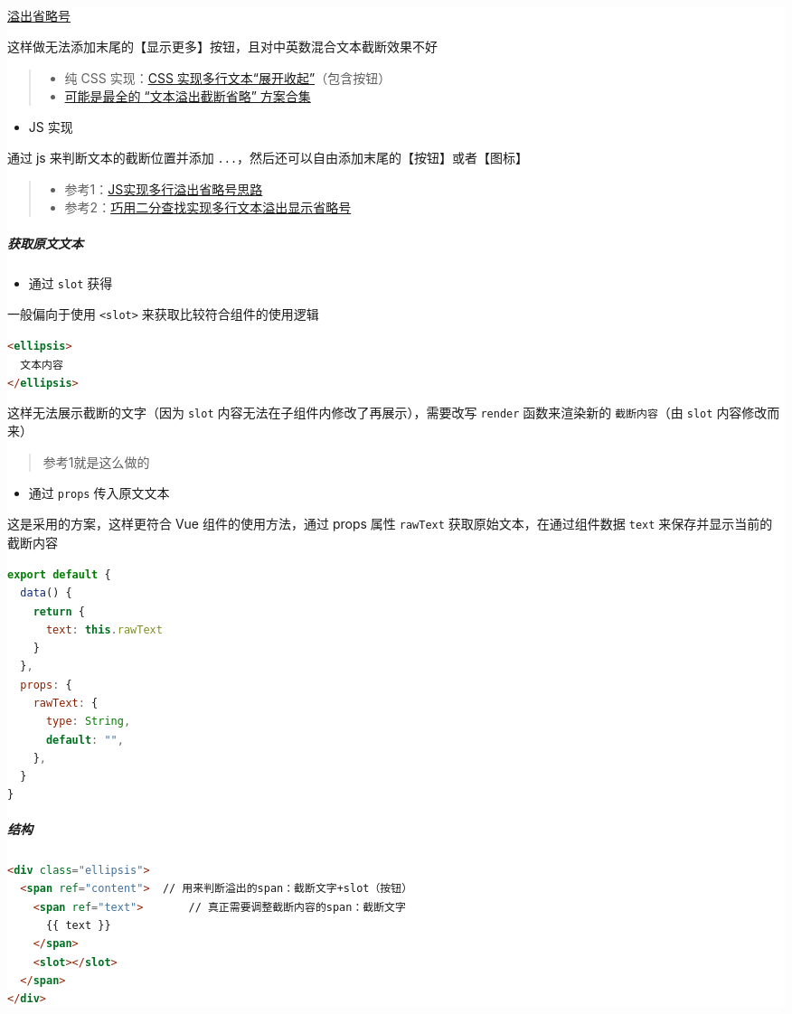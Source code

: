 [溢出省略号](#溢出省略号)

这样做无法添加末尾的【显示更多】按钮，且对中英数混合文本截断效果不好

> - 纯 CSS 实现：[CSS 实现多行文本“展开收起”](https://zhuanlan.zhihu.com/p/373359523)（包含按钮）
> - [可能是最全的 “文本溢出截断省略” 方案合集](https://juejin.cn/post/6844903988081475591)

- JS 实现

通过 js 来判断文本的截断位置并添加 `...`，然后还可以自由添加末尾的【按钮】或者【图标】

> - 参考1：[JS实现多行溢出省略号思路](https://libin1991.github.io/2019/01/02/JS%E5%AE%9E%E7%8E%B0%E5%A4%9A%E8%A1%8C%E6%BA%A2%E5%87%BA%E7%9C%81%E7%95%A5%E5%8F%B7%E6%80%9D%E8%B7%AF/)
> - 参考2：[巧用二分查找实现多行文本溢出显示省略号](https://jelly.jd.com/article/5fbcdff7cff6b301458364e9)

##### 获取原文文本

- 通过 `slot` 获得

一般偏向于使用 `<slot>` 来获取比较符合组件的使用逻辑

```html
<ellipsis>
  文本内容
</ellipsis>
```

这样无法展示截断的文字（因为 `slot` 内容无法在子组件内修改了再展示），需要改写 `render` 函数来渲染新的 `截断内容`（由 `slot` 内容修改而来）

> 参考1就是这么做的

- 通过 `props` 传入原文文本

这是采用的方案，这样更符合 Vue 组件的使用方法，通过 props 属性 `rawText` 获取原始文本，在通过组件数据 `text` 来保存并显示当前的截断内容

```js
export default {
  data() {
    return {
      text: this.rawText
    }
  },
  props: {
    rawText: {
      type: String,
      default: "",
    },
  }
}
```

##### 结构

```html
<div class="ellipsis">
  <span ref="content">	// 用来判断溢出的span：截断文字+slot（按钮）
    <span ref="text">		// 真正需要调整截断内容的span：截断文字
      {{ text }}
    </span>
    <slot></slot>
  </span>
</div>
```

